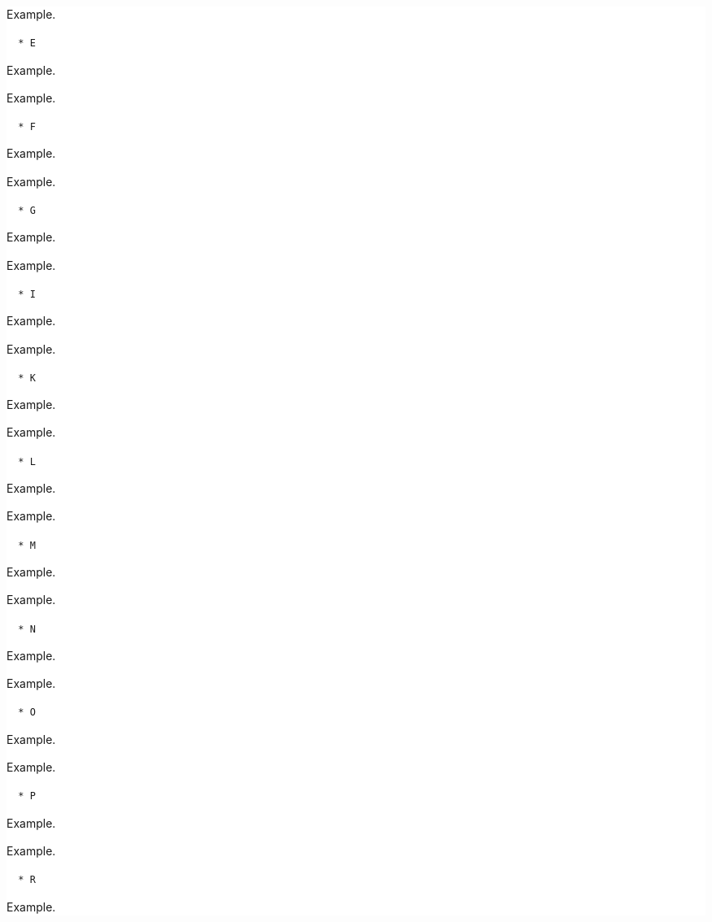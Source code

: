 Example.

      * E

Example.

Example.

      * F

Example.

Example.

      * G

Example.

Example.

      * I

Example.

Example.

      * K

Example.

Example.

      * L

Example.

Example.

      * M

Example.

Example.

      * N

Example.

Example.

      * O

Example.

Example.

      * P

Example.

Example.

      * R

Example.
